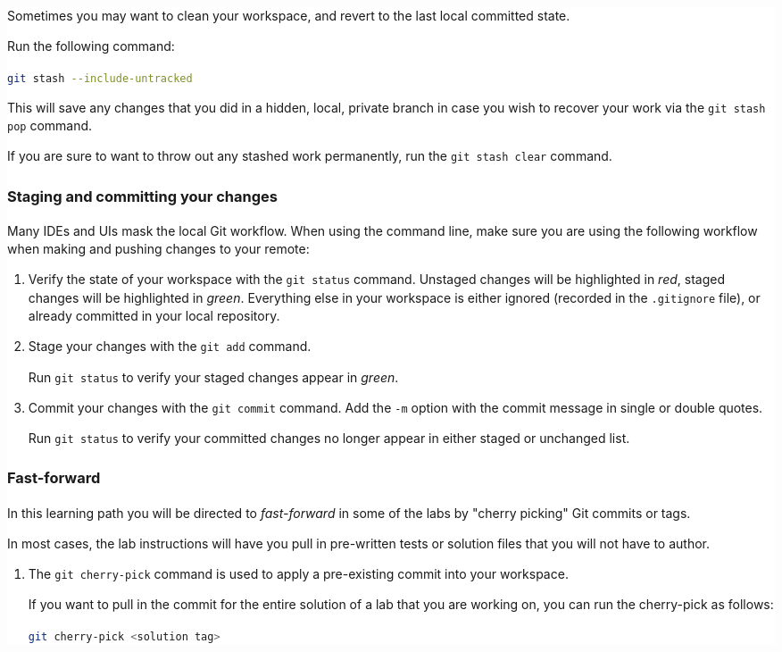 Sometimes you may want to clean your workspace,
and revert to the last local committed state.

Run the following command:

```bash
git stash --include-untracked
```

This will save any changes that you did in a hidden,
local, private branch in case you wish to recover your work via
the `git stash pop` command.

If you are sure to want to throw out any stashed work permanently,
run the `git stash clear` command.

### Staging and committing your changes

Many IDEs and UIs mask the local Git workflow.
When using the command line,
make sure you are using the following workflow when making and pushing
changes to your remote:

1.  Verify the state of your workspace with the `git status` command.
    Unstaged changes will be highlighted in *red*,
    staged changes will be highlighted in *green*.
    Everything else in your workspace is either ignored
    (recorded in the `.gitignore` file),
    or already committed in your local repository.

1.  Stage your changes with the `git add` command.

    Run `git status` to verify your staged changes appear in *green*.

1.  Commit your changes with the `git commit` command.
    Add the `-m` option with the commit message in single or double
    quotes.

    Run `git status` to verify your committed changes no longer appear
    in either staged or unchanged list.

### Fast-forward

In this learning path you will be directed to *fast-forward* in some of
the labs by "cherry picking" Git commits or tags.

In most cases,
the lab instructions will have you pull in pre-written tests or
solution files that you will not have to author.

1.  The `git cherry-pick` command is used to apply a pre-existing commit
    into your workspace.

    If you want to pull in the commit for the entire solution of a lab
    that you are working on,
    you can run the cherry-pick as follows:

    ```bash
    git cherry-pick <solution tag>
    ```

